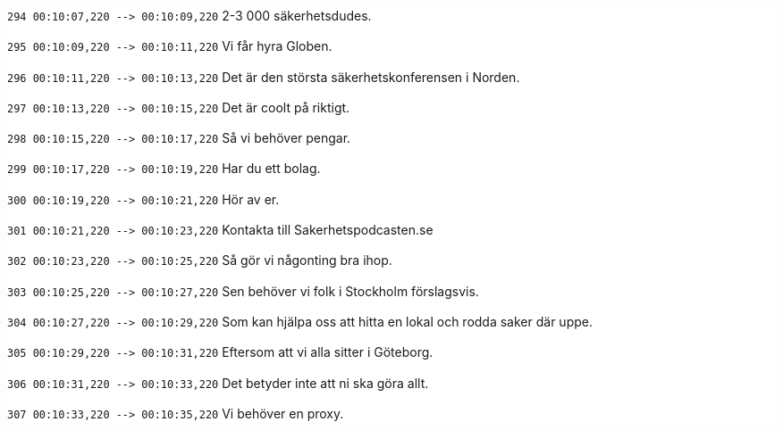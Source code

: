 

`294 00:10:07,220 --> 00:10:09,220`
2-3 000 säkerhetsdudes.



`295 00:10:09,220 --> 00:10:11,220`
Vi får hyra Globen.



`296 00:10:11,220 --> 00:10:13,220`
Det är den största säkerhetskonferensen i Norden.



`297 00:10:13,220 --> 00:10:15,220`
Det är coolt på riktigt.



`298 00:10:15,220 --> 00:10:17,220`
Så vi behöver pengar.



`299 00:10:17,220 --> 00:10:19,220`
Har du ett bolag.



`300 00:10:19,220 --> 00:10:21,220`
Hör av er.



`301 00:10:21,220 --> 00:10:23,220`
Kontakta till Sakerhetspodcasten.se



`302 00:10:23,220 --> 00:10:25,220`
Så gör vi någonting bra ihop.



`303 00:10:25,220 --> 00:10:27,220`
Sen behöver vi folk i Stockholm förslagsvis.



`304 00:10:27,220 --> 00:10:29,220`
Som kan hjälpa oss att hitta en lokal och rodda saker där uppe.



`305 00:10:29,220 --> 00:10:31,220`
Eftersom att vi alla sitter i Göteborg.



`306 00:10:31,220 --> 00:10:33,220`
Det betyder inte att ni ska göra allt.



`307 00:10:33,220 --> 00:10:35,220`
Vi behöver en proxy.
